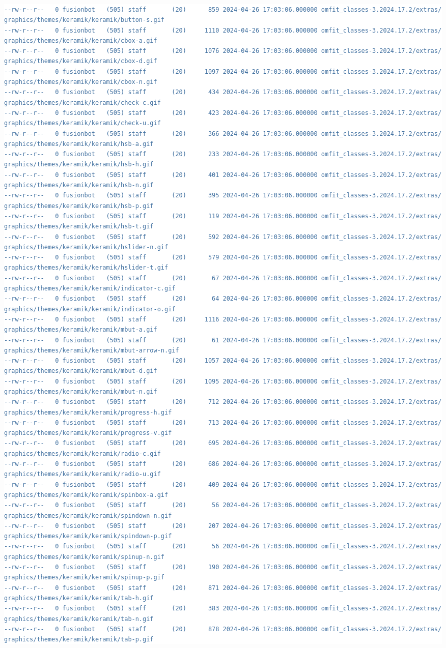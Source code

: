 ```diff
--rw-r--r--   0 fusionbot   (505) staff       (20)      859 2024-04-26 17:03:06.000000 omfit_classes-3.2024.17.2/extras/graphics/themes/keramik/keramik/button-s.gif
--rw-r--r--   0 fusionbot   (505) staff       (20)     1110 2024-04-26 17:03:06.000000 omfit_classes-3.2024.17.2/extras/graphics/themes/keramik/keramik/cbox-a.gif
--rw-r--r--   0 fusionbot   (505) staff       (20)     1076 2024-04-26 17:03:06.000000 omfit_classes-3.2024.17.2/extras/graphics/themes/keramik/keramik/cbox-d.gif
--rw-r--r--   0 fusionbot   (505) staff       (20)     1097 2024-04-26 17:03:06.000000 omfit_classes-3.2024.17.2/extras/graphics/themes/keramik/keramik/cbox-n.gif
--rw-r--r--   0 fusionbot   (505) staff       (20)      434 2024-04-26 17:03:06.000000 omfit_classes-3.2024.17.2/extras/graphics/themes/keramik/keramik/check-c.gif
--rw-r--r--   0 fusionbot   (505) staff       (20)      423 2024-04-26 17:03:06.000000 omfit_classes-3.2024.17.2/extras/graphics/themes/keramik/keramik/check-u.gif
--rw-r--r--   0 fusionbot   (505) staff       (20)      366 2024-04-26 17:03:06.000000 omfit_classes-3.2024.17.2/extras/graphics/themes/keramik/keramik/hsb-a.gif
--rw-r--r--   0 fusionbot   (505) staff       (20)      233 2024-04-26 17:03:06.000000 omfit_classes-3.2024.17.2/extras/graphics/themes/keramik/keramik/hsb-h.gif
--rw-r--r--   0 fusionbot   (505) staff       (20)      401 2024-04-26 17:03:06.000000 omfit_classes-3.2024.17.2/extras/graphics/themes/keramik/keramik/hsb-n.gif
--rw-r--r--   0 fusionbot   (505) staff       (20)      395 2024-04-26 17:03:06.000000 omfit_classes-3.2024.17.2/extras/graphics/themes/keramik/keramik/hsb-p.gif
--rw-r--r--   0 fusionbot   (505) staff       (20)      119 2024-04-26 17:03:06.000000 omfit_classes-3.2024.17.2/extras/graphics/themes/keramik/keramik/hsb-t.gif
--rw-r--r--   0 fusionbot   (505) staff       (20)      592 2024-04-26 17:03:06.000000 omfit_classes-3.2024.17.2/extras/graphics/themes/keramik/keramik/hslider-n.gif
--rw-r--r--   0 fusionbot   (505) staff       (20)      579 2024-04-26 17:03:06.000000 omfit_classes-3.2024.17.2/extras/graphics/themes/keramik/keramik/hslider-t.gif
--rw-r--r--   0 fusionbot   (505) staff       (20)       67 2024-04-26 17:03:06.000000 omfit_classes-3.2024.17.2/extras/graphics/themes/keramik/keramik/indicator-c.gif
--rw-r--r--   0 fusionbot   (505) staff       (20)       64 2024-04-26 17:03:06.000000 omfit_classes-3.2024.17.2/extras/graphics/themes/keramik/keramik/indicator-o.gif
--rw-r--r--   0 fusionbot   (505) staff       (20)     1116 2024-04-26 17:03:06.000000 omfit_classes-3.2024.17.2/extras/graphics/themes/keramik/keramik/mbut-a.gif
--rw-r--r--   0 fusionbot   (505) staff       (20)       61 2024-04-26 17:03:06.000000 omfit_classes-3.2024.17.2/extras/graphics/themes/keramik/keramik/mbut-arrow-n.gif
--rw-r--r--   0 fusionbot   (505) staff       (20)     1057 2024-04-26 17:03:06.000000 omfit_classes-3.2024.17.2/extras/graphics/themes/keramik/keramik/mbut-d.gif
--rw-r--r--   0 fusionbot   (505) staff       (20)     1095 2024-04-26 17:03:06.000000 omfit_classes-3.2024.17.2/extras/graphics/themes/keramik/keramik/mbut-n.gif
--rw-r--r--   0 fusionbot   (505) staff       (20)      712 2024-04-26 17:03:06.000000 omfit_classes-3.2024.17.2/extras/graphics/themes/keramik/keramik/progress-h.gif
--rw-r--r--   0 fusionbot   (505) staff       (20)      713 2024-04-26 17:03:06.000000 omfit_classes-3.2024.17.2/extras/graphics/themes/keramik/keramik/progress-v.gif
--rw-r--r--   0 fusionbot   (505) staff       (20)      695 2024-04-26 17:03:06.000000 omfit_classes-3.2024.17.2/extras/graphics/themes/keramik/keramik/radio-c.gif
--rw-r--r--   0 fusionbot   (505) staff       (20)      686 2024-04-26 17:03:06.000000 omfit_classes-3.2024.17.2/extras/graphics/themes/keramik/keramik/radio-u.gif
--rw-r--r--   0 fusionbot   (505) staff       (20)      409 2024-04-26 17:03:06.000000 omfit_classes-3.2024.17.2/extras/graphics/themes/keramik/keramik/spinbox-a.gif
--rw-r--r--   0 fusionbot   (505) staff       (20)       56 2024-04-26 17:03:06.000000 omfit_classes-3.2024.17.2/extras/graphics/themes/keramik/keramik/spindown-n.gif
--rw-r--r--   0 fusionbot   (505) staff       (20)      207 2024-04-26 17:03:06.000000 omfit_classes-3.2024.17.2/extras/graphics/themes/keramik/keramik/spindown-p.gif
--rw-r--r--   0 fusionbot   (505) staff       (20)       56 2024-04-26 17:03:06.000000 omfit_classes-3.2024.17.2/extras/graphics/themes/keramik/keramik/spinup-n.gif
--rw-r--r--   0 fusionbot   (505) staff       (20)      190 2024-04-26 17:03:06.000000 omfit_classes-3.2024.17.2/extras/graphics/themes/keramik/keramik/spinup-p.gif
--rw-r--r--   0 fusionbot   (505) staff       (20)      871 2024-04-26 17:03:06.000000 omfit_classes-3.2024.17.2/extras/graphics/themes/keramik/keramik/tab-h.gif
--rw-r--r--   0 fusionbot   (505) staff       (20)      383 2024-04-26 17:03:06.000000 omfit_classes-3.2024.17.2/extras/graphics/themes/keramik/keramik/tab-n.gif
--rw-r--r--   0 fusionbot   (505) staff       (20)      878 2024-04-26 17:03:06.000000 omfit_classes-3.2024.17.2/extras/graphics/themes/keramik/keramik/tab-p.gif
```